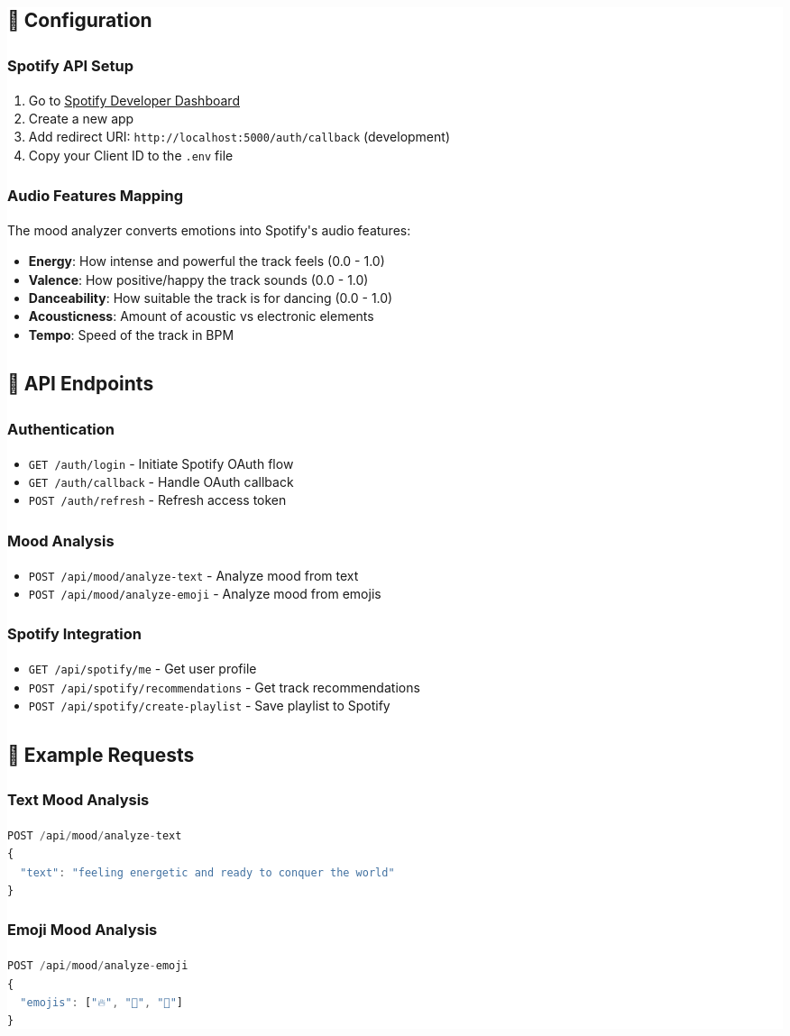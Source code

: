 ## 🔧 Configuration

### Spotify API Setup

1. Go to [Spotify Developer Dashboard](https://developer.spotify.com/dashboard)
2. Create a new app
3. Add redirect URI: `http://localhost:5000/auth/callback` (development)
4. Copy your Client ID to the `.env` file

### Audio Features Mapping

The mood analyzer converts emotions into Spotify's audio features:

- **Energy**: How intense and powerful the track feels (0.0 - 1.0)
- **Valence**: How positive/happy the track sounds (0.0 - 1.0)  
- **Danceability**: How suitable the track is for dancing (0.0 - 1.0)
- **Acousticness**: Amount of acoustic vs electronic elements
- **Tempo**: Speed of the track in BPM

## 📱 API Endpoints

### Authentication
- `GET /auth/login` - Initiate Spotify OAuth flow
- `GET /auth/callback` - Handle OAuth callback
- `POST /auth/refresh` - Refresh access token

### Mood Analysis
- `POST /api/mood/analyze-text` - Analyze mood from text
- `POST /api/mood/analyze-emoji` - Analyze mood from emojis

### Spotify Integration
- `GET /api/spotify/me` - Get user profile
- `POST /api/spotify/recommendations` - Get track recommendations
- `POST /api/spotify/create-playlist` - Save playlist to Spotify

## 🎵 Example Requests

### Text Mood Analysis
```javascript
POST /api/mood/analyze-text
{
  "text": "feeling energetic and ready to conquer the world"
}
```

### Emoji Mood Analysis
```javascript
POST /api/mood/analyze-emoji
{
  "emojis": ["🔥", "💪", "🚀"]
}
```
